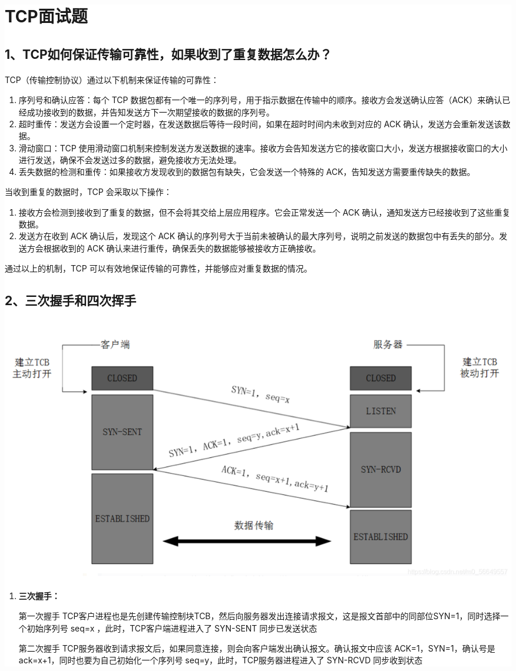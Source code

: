 

# TCP面试题

## 1、TCP如何保证传输可靠性，如果收到了重复数据怎么办？

TCP（传输控制协议）通过以下机制来保证传输的可靠性：

1. 序列号和确认应答：每个 TCP 数据包都有一个唯一的序列号，用于指示数据在传输中的顺序。接收方会发送确认应答（ACK）来确认已经成功接收到的数据，并告知发送方下一次期望接收的数据的序列号。
2. 超时重传：发送方会设置一个定时器，在发送数据后等待一段时间，如果在超时时间内未收到对应的 ACK 确认，发送方会重新发送该数据。
3. 滑动窗口：TCP 使用滑动窗口机制来控制发送方发送数据的速率。接收方会告知发送方它的接收窗口大小，发送方根据接收窗口的大小进行发送，确保不会发送过多的数据，避免接收方无法处理。
4. 丢失数据的检测和重传：如果接收方发现收到的数据包有缺失，它会发送一个特殊的 ACK，告知发送方需要重传缺失的数据。

当收到重复的数据时，TCP 会采取以下操作：

1. 接收方会检测到接收到了重复的数据，但不会将其交给上层应用程序。它会正常发送一个 ACK 确认，通知发送方已经接收到了这些重复数据。
2. 发送方在收到 ACK 确认后，发现这个 ACK 确认的序列号大于当前未被确认的最大序列号，说明之前发送的数据包中有丢失的部分。发送方会根据收到的 ACK 确认来进行重传，确保丢失的数据能够被接收方正确接收。

通过以上的机制，TCP 可以有效地保证传输的可靠性，并能够应对重复数据的情况。

## 2、三次握手和四次挥手

![三次握手](./Tartarnus/image/通用面试题.images/850de5c566ae60989f45cff4b1aad94c.png)

1. **三次握手：** 

   第一次握手 TCP客户进程也是先创建传输控制块TCB，然后向服务器发出连接请求报文，这是报文首部中的同部位SYN=1，同时选择一个初始序列号 seq=x ，此时，TCP客户端进程进入了 SYN-SENT 同步已发送状态

   第二次握手 TCP服务器收到请求报文后，如果同意连接，则会向客户端发出确认报文。确认报文中应该 ACK=1，SYN=1，确认号是ack=x+1，同时也要为自己初始化一个序列号 seq=y，此时，TCP服务器进程进入了 SYN-RCVD 同步收到状态
